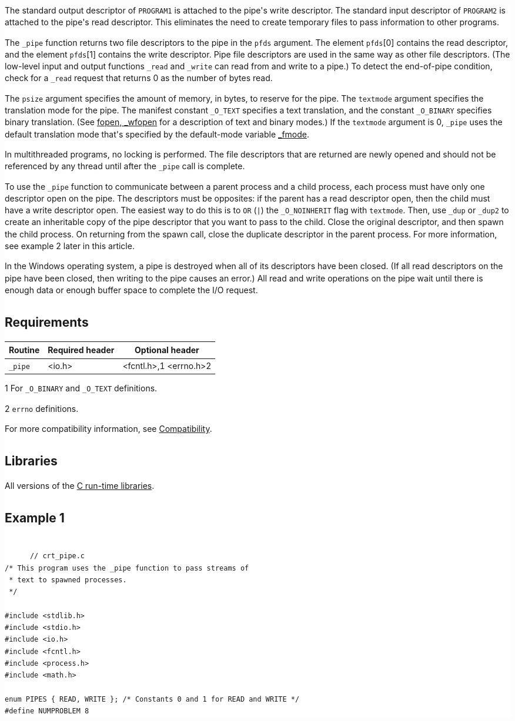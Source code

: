  The standard output descriptor of `PROGRAM1` is attached to the pipe's write descriptor. The standard input descriptor of `PROGRAM2` is attached to the pipe's read descriptor. This eliminates the need to create temporary files to pass information to other programs.  
  
 The `_pipe` function returns two file descriptors to the pipe in the `pfds` argument. The element `pfds`[0] contains the read descriptor, and the element `pfds`[1] contains the write descriptor. Pipe file descriptors are used in the same way as other file descriptors. (The low-level input and output functions `_read` and `_write` can read from and write to a pipe.) To detect the end-of-pipe condition, check for a `_read` request that returns 0 as the number of bytes read.  
  
 The `psize` argument specifies the amount of memory, in bytes, to reserve for the pipe. The `textmode` argument specifies the translation mode for the pipe. The manifest constant `_O_TEXT` specifies a text translation, and the constant `_O_BINARY` specifies binary translation. (See [fopen, _wfopen](../../c-runtime-library/reference/fopen-wfopen.md) for a description of text and binary modes.) If the `textmode` argument is 0, `_pipe` uses the default translation mode that's specified by the default-mode variable [_fmode](../../c-runtime-library/fmode.md).  
  
 In multithreaded programs, no locking is performed. The file descriptors that are returned are newly opened and should not be referenced by any thread until after the `_pipe` call is complete.  
  
 To use the `_pipe` function to communicate between a parent process and a child process, each process must have only one descriptor open on the pipe. The descriptors must be opposites: if the parent has a read descriptor open, then the child must have a write descriptor open. The easiest way to do this is to `OR` (`|`) the `_O_NOINHERIT` flag with `textmode`. Then, use `_dup` or `_dup2` to create an inheritable copy of the pipe descriptor that you want to pass to the child. Close the original descriptor, and then spawn the child process. On returning from the spawn call, close the duplicate descriptor in the parent process. For more information, see example 2 later in this article.  
  
 In the Windows operating system, a pipe is destroyed when all of its descriptors have been closed. (If all read descriptors on the pipe have been closed, then writing to the pipe causes an error.) All read and write operations on the pipe wait until there is enough data or enough buffer space to complete the I/O request.  
  
## Requirements  
  
|Routine|Required header|Optional header|  
|-------------|---------------------|---------------------|  
|`_pipe`|\<io.h>|\<fcntl.h>,1 \<errno.h>2|  
  
 1 For `_O_BINARY` and `_O_TEXT` definitions.  
  
 2 `errno` definitions.  
  
 For more compatibility information, see [Compatibility](../../c-runtime-library/compatibility.md).  
  
## Libraries  
 All versions of the [C run-time libraries](../../c-runtime-library/crt-library-features.md).  
  
## Example 1  
  
```  
  
      // crt_pipe.c  
/* This program uses the _pipe function to pass streams of  
 * text to spawned processes.  
 */  
  
#include <stdlib.h>  
#include <stdio.h>  
#include <io.h>  
#include <fcntl.h>  
#include <process.h>  
#include <math.h>  
  
enum PIPES { READ, WRITE }; /* Constants 0 and 1 for READ and WRITE */  
#define NUMPROBLEM 8  
```
